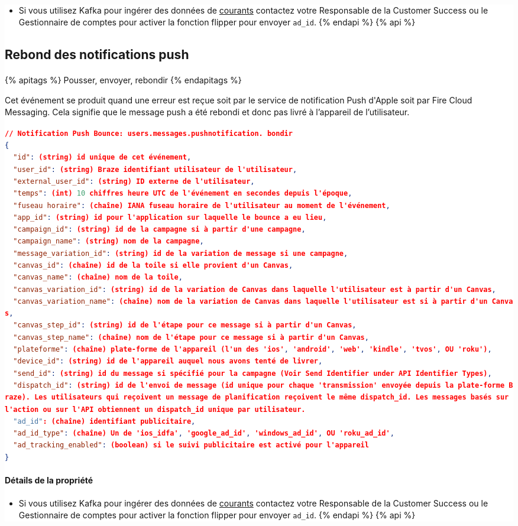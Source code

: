 - Si vous utilisez Kafka pour ingérer des données de [courants]({{site.baseurl}}/user_guide/data_and_analytics/braze_currents/) contactez votre Responsable de la Customer Success ou le Gestionnaire de comptes pour activer la fonction flipper pour envoyer `ad_id`.
{% endapi %}
{% api %}

## Rebond des notifications push

{% apitags %}
Pousser, envoyer, rebondir
{% endapitags %}

Cet événement se produit quand une erreur est reçue soit par le service de notification Push d'Apple soit par Fire Cloud Messaging. Cela signifie que le message push a été rebondi et donc pas livré à l’appareil de l’utilisateur.

```json
// Notification Push Bounce: users.messages.pushnotification. bondir
{
  "id": (string) id unique de cet événement,
  "user_id": (string) Braze identifiant utilisateur de l'utilisateur,
  "external_user_id": (string) ID externe de l'utilisateur,
  "temps": (int) 10 chiffres heure UTC de l'événement en secondes depuis l'époque,
  "fuseau horaire": (chaîne) IANA fuseau horaire de l'utilisateur au moment de l'événement,
  "app_id": (string) id pour l'application sur laquelle le bounce a eu lieu,
  "campaign_id": (string) id de la campagne si à partir d'une campagne,
  "campaign_name": (string) nom de la campagne,
  "message_variation_id": (string) id de la variation de message si une campagne,
  "canvas_id": (chaîne) id de la toile si elle provient d'un Canvas,
  "canvas_name": (chaîne) nom de la toile,
  "canvas_variation_id": (string) id de la variation de Canvas dans laquelle l'utilisateur est à partir d'un Canvas,
  "canvas_variation_name": (chaîne) nom de la variation de Canvas dans laquelle l'utilisateur est si à partir d'un Canvas,
  "canvas_step_id": (string) id de l'étape pour ce message si à partir d'un Canvas,
  "canvas_step_name": (chaîne) nom de l'étape pour ce message si à partir d'un Canvas,
  "plateforme": (chaîne) plate-forme de l'appareil (l'un des 'ios', 'android', 'web', 'kindle', 'tvos', OU 'roku'),
  "device_id": (string) id de l'appareil auquel nous avons tenté de livrer,
  "send_id": (string) id du message si spécifié pour la campagne (Voir Send Identifier under API Identifier Types),
  "dispatch_id": (string) id de l'envoi de message (id unique pour chaque 'transmission' envoyée depuis la plate-forme Braze). Les utilisateurs qui reçoivent un message de planification reçoivent le même dispatch_id. Les messages basés sur l'action ou sur l'API obtiennent un dispatch_id unique par utilisateur.
  "ad_id": (chaîne) identifiant publicitaire,
  "ad_id_type": (chaîne) Un de 'ios_idfa', 'google_ad_id', 'windows_ad_id', OU 'roku_ad_id',
  "ad_tracking_enabled": (boolean) si le suivi publicitaire est activé pour l'appareil
}
```
#### Détails de la propriété
- Si vous utilisez Kafka pour ingérer des données de [courants]({{site.baseurl}}/user_guide/data_and_analytics/braze_currents/) contactez votre Responsable de la Customer Success ou le Gestionnaire de comptes pour activer la fonction flipper pour envoyer `ad_id`.
{% endapi %}
{% api %}
